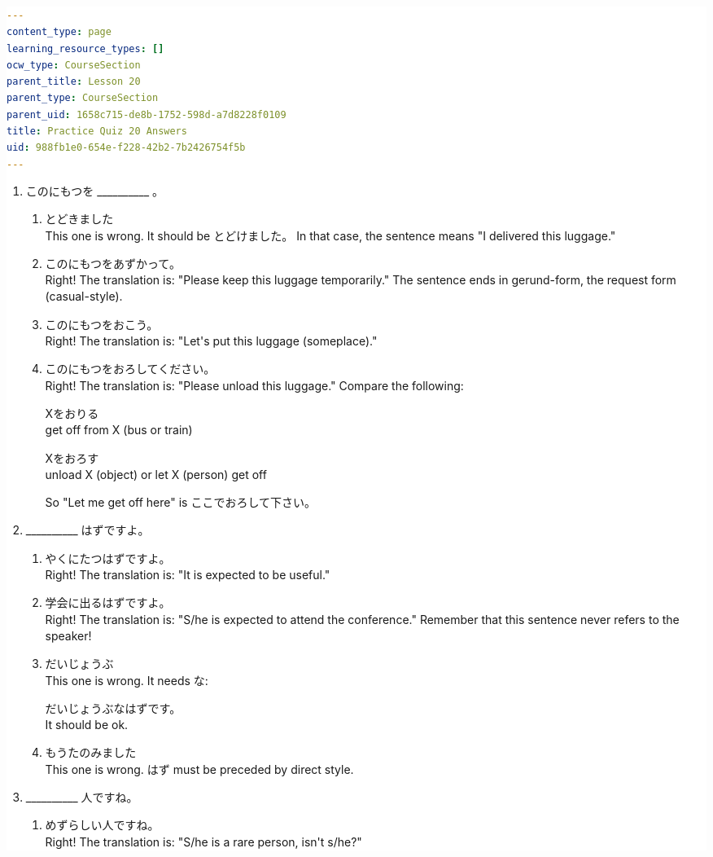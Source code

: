 ```yaml
---
content_type: page
learning_resource_types: []
ocw_type: CourseSection
parent_title: Lesson 20
parent_type: CourseSection
parent_uid: 1658c715-de8b-1752-598d-a7d8228f0109
title: Practice Quiz 20 Answers
uid: 988fb1e0-654e-f228-42b2-7b2426754f5b
---
```


1.  このにもつを \_\_\_\_\_\_\_\_\_\_ 。
    
    1.  とどきました  
        This one is wrong. It should be とどけました。 In that case, the sentence means "I delivered this luggage."
        
    2.  このにもつをあずかって。  
        Right! The translation is: "Please keep this luggage temporarily." The sentence ends in gerund-form, the request form (casual-style).
        
    3.  このにもつをおこう。  
        Right! The translation is: "Let's put this luggage (someplace)."
        
    4.  このにもつをおろしてください。  
        Right! The translation is: "Please unload this luggage." Compare the following:
        
        Xをおりる  
        get off from X (bus or train)
        
        Xをおろす  
        unload X (object) or let X (person) get off
        
        So "Let me get off here" is ここでおろして下さい。
        
2.  \_\_\_\_\_\_\_\_\_\_ はずですよ。
    
    1.  やくにたつはずですよ。  
        Right! The translation is: "It is expected to be useful."
        
    2.  学会に出るはずですよ。  
        Right! The translation is: "S/he is expected to attend the conference." Remember that this sentence never refers to the speaker!
        
    3.  だいじょうぶ  
        This one is wrong. It needs な:
        
        だいじょうぶなはずです。  
        It should be ok.
        
    4.  もうたのみました  
        This one is wrong. はず must be preceded by direct style.
        
3.  \_\_\_\_\_\_\_\_\_\_ 人ですね。
    
    1.  めずらしい人ですね。  
        Right! The translation is: "S/he is a rare person, isn't s/he?"
        